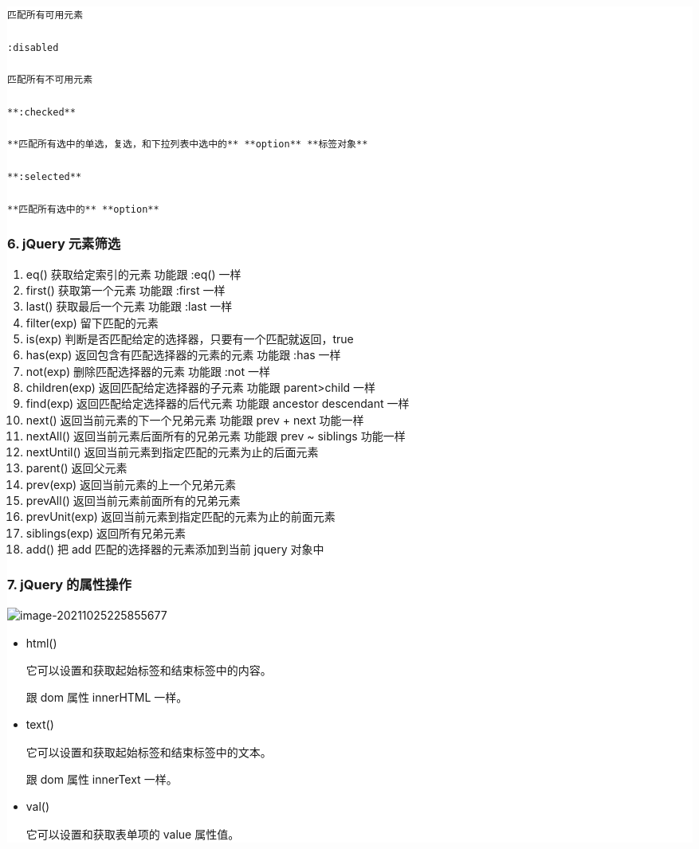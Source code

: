     匹配所有可用元素 

    :disabled 

    匹配所有不可用元素 

    **:checked** 

    **匹配所有选中的单选，复选，和下拉列表中选中的** **option** **标签对象** 

    **:selected** 

    **匹配所有选中的** **option**

    

### 6. **jQuery** **元素筛选**

1. eq()    获取给定索引的元素                  功能跟 :eq() 一样 
2. first()  获取第一个元素                         功能跟 :first 一样 
3. last()   获取最后一个元素                     功能跟 :last 一样 
4. filter(exp)  留下匹配的元素 
5. is(exp)   判断是否匹配给定的选择器，只要有一个匹配就返回，true 
6. has(exp)   返回包含有匹配选择器的元素的元素                 功能跟 :has 一样 
7. not(exp)    删除匹配选择器的元素                                        功能跟 :not 一样 
8. children(exp) 返回匹配给定选择器的子元素        功能跟 parent>child 一样 
9. find(exp)  返回匹配给定选择器的后代元素    功能跟 ancestor descendant 一样
10. next()   返回当前元素的下一个兄弟元素          功能跟 prev + next 功能一样 
11. nextAll()  返回当前元素后面所有的兄弟元素   功能跟 prev ~ siblings 功能一样 
12. nextUntil()   返回当前元素到指定匹配的元素为止的后面元素 
13. parent()  返回父元素 
14. prev(exp)  返回当前元素的上一个兄弟元素 
15. prevAll()  返回当前元素前面所有的兄弟元素 
16. prevUnit(exp) 返回当前元素到指定匹配的元素为止的前面元素 
17. siblings(exp)  返回所有兄弟元素 
18. add()    把 add 匹配的选择器的元素添加到当前 jquery 对象中



### 7. **jQuery** **的属性操作**

![image-20211025225855677](E:\Java_Notes\notebook\JavaWeb\JavaWeb_Notes.assets\image-20211025225855677.png)

- html() 

  它可以设置和获取起始标签和结束标签中的内容。 

  跟 dom 属性 innerHTML 一样。 

- text() 

  它可以设置和获取起始标签和结束标签中的文本。 

  跟 dom 属性 innerText 一样。 

- val() 

  它可以设置和获取表单项的 value 属性值。 
